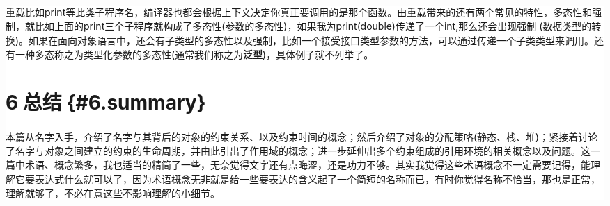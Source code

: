 重载比如print等此类子程序名，编译器也都会根据上下文决定你真正要调用的是那个函数。由重载带来的还有两个常见的特性，多态性和强制，就比如上面的print三个子程序就构成了多态性(参数的多态性)，如果我为print(double)传递了一个int,那么还会出现强制 (数据类型的转换)。如果在面向对象语言中，还会有子类型的多态性以及强制，比如一个接受接口类型参数的方法，可以通过传递一个子类类型来调用。还有一种多态称之为类型化参数的多态性(通常我们称之为**泛型**)，具体例子就不列举了。

# 6 总结 {#6.summary}

本篇从名字入手，介绍了名字与其背后的对象的约束关系、以及约束时间的概念；然后介绍了对象的分配策咯(静态、栈、堆)；紧接着讨论了名字与对象之间建立的约束的生命周期，并由此引出了作用域的概念；进一步延伸出多个约束组成的引用环境的相关概念以及问题。这一篇中术语、概念繁多，我也适当的精简了一些，无奈觉得文字还有点晦涩，还是功力不够。其实我觉得这些术语概念不一定需要记得，能理解它要表达式什么就可以了，因为术语概念无非就是给一些要表达的含义起了一个简短的名称而已，有时你觉得名称不恰当，那也是正常，理解就够了，不必在意这些不影响理解的小细节。
